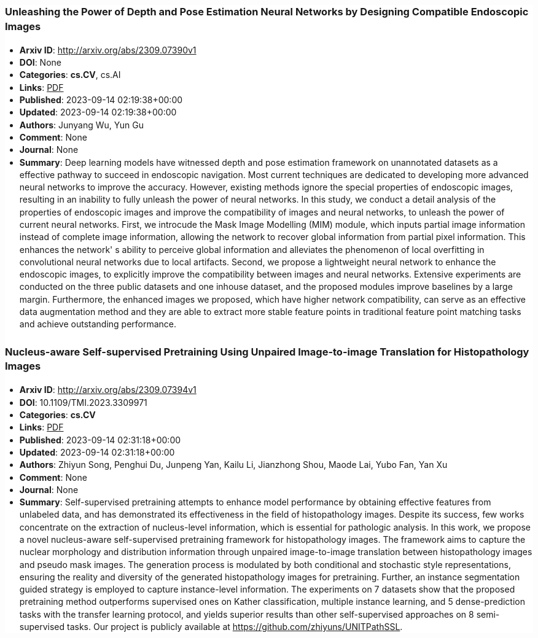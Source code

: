 

### Unleashing the Power of Depth and Pose Estimation Neural Networks by Designing Compatible Endoscopic Images
- **Arxiv ID**: http://arxiv.org/abs/2309.07390v1
- **DOI**: None
- **Categories**: **cs.CV**, cs.AI
- **Links**: [PDF](http://arxiv.org/pdf/2309.07390v1)
- **Published**: 2023-09-14 02:19:38+00:00
- **Updated**: 2023-09-14 02:19:38+00:00
- **Authors**: Junyang Wu, Yun Gu
- **Comment**: None
- **Journal**: None
- **Summary**: Deep learning models have witnessed depth and pose estimation framework on unannotated datasets as a effective pathway to succeed in endoscopic navigation. Most current techniques are dedicated to developing more advanced neural networks to improve the accuracy. However, existing methods ignore the special properties of endoscopic images, resulting in an inability to fully unleash the power of neural networks. In this study, we conduct a detail analysis of the properties of endoscopic images and improve the compatibility of images and neural networks, to unleash the power of current neural networks. First, we introcude the Mask Image Modelling (MIM) module, which inputs partial image information instead of complete image information, allowing the network to recover global information from partial pixel information. This enhances the network' s ability to perceive global information and alleviates the phenomenon of local overfitting in convolutional neural networks due to local artifacts. Second, we propose a lightweight neural network to enhance the endoscopic images, to explicitly improve the compatibility between images and neural networks. Extensive experiments are conducted on the three public datasets and one inhouse dataset, and the proposed modules improve baselines by a large margin. Furthermore, the enhanced images we proposed, which have higher network compatibility, can serve as an effective data augmentation method and they are able to extract more stable feature points in traditional feature point matching tasks and achieve outstanding performance.



### Nucleus-aware Self-supervised Pretraining Using Unpaired Image-to-image Translation for Histopathology Images
- **Arxiv ID**: http://arxiv.org/abs/2309.07394v1
- **DOI**: 10.1109/TMI.2023.3309971
- **Categories**: **cs.CV**
- **Links**: [PDF](http://arxiv.org/pdf/2309.07394v1)
- **Published**: 2023-09-14 02:31:18+00:00
- **Updated**: 2023-09-14 02:31:18+00:00
- **Authors**: Zhiyun Song, Penghui Du, Junpeng Yan, Kailu Li, Jianzhong Shou, Maode Lai, Yubo Fan, Yan Xu
- **Comment**: None
- **Journal**: None
- **Summary**: Self-supervised pretraining attempts to enhance model performance by obtaining effective features from unlabeled data, and has demonstrated its effectiveness in the field of histopathology images. Despite its success, few works concentrate on the extraction of nucleus-level information, which is essential for pathologic analysis. In this work, we propose a novel nucleus-aware self-supervised pretraining framework for histopathology images. The framework aims to capture the nuclear morphology and distribution information through unpaired image-to-image translation between histopathology images and pseudo mask images. The generation process is modulated by both conditional and stochastic style representations, ensuring the reality and diversity of the generated histopathology images for pretraining. Further, an instance segmentation guided strategy is employed to capture instance-level information. The experiments on 7 datasets show that the proposed pretraining method outperforms supervised ones on Kather classification, multiple instance learning, and 5 dense-prediction tasks with the transfer learning protocol, and yields superior results than other self-supervised approaches on 8 semi-supervised tasks. Our project is publicly available at https://github.com/zhiyuns/UNITPathSSL.

